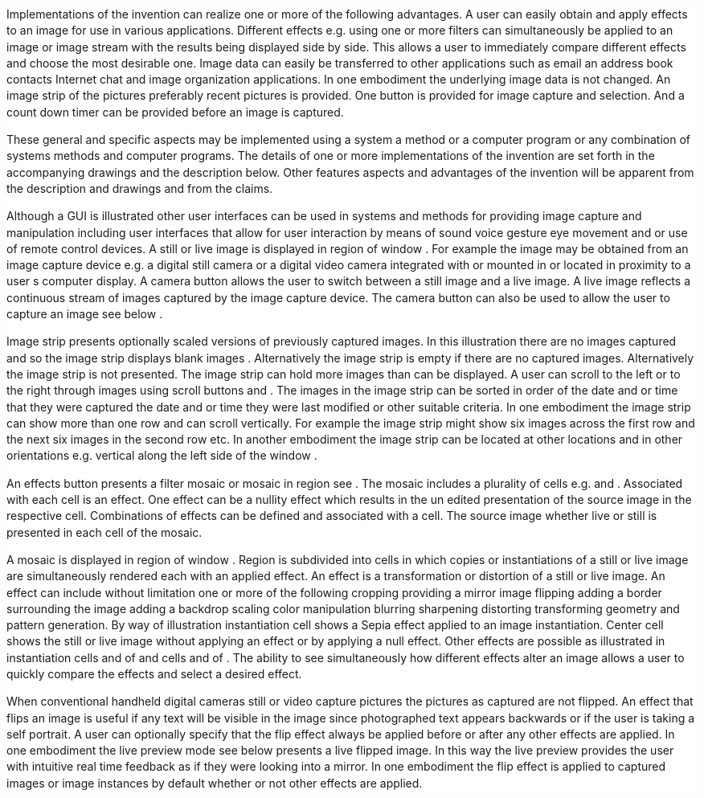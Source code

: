 Implementations of the invention can realize one or more of the following advantages. A user can easily obtain and apply effects to an image for use in various applications. Different effects e.g. using one or more filters can simultaneously be applied to an image or image stream with the results being displayed side by side. This allows a user to immediately compare different effects and choose the most desirable one. Image data can easily be transferred to other applications such as email an address book contacts Internet chat and image organization applications. In one embodiment the underlying image data is not changed. An image strip of the pictures preferably recent pictures is provided. One button is provided for image capture and selection. And a count down timer can be provided before an image is captured.

These general and specific aspects may be implemented using a system a method or a computer program or any combination of systems methods and computer programs. The details of one or more implementations of the invention are set forth in the accompanying drawings and the description below. Other features aspects and advantages of the invention will be apparent from the description and drawings and from the claims.

Although a GUI is illustrated other user interfaces can be used in systems and methods for providing image capture and manipulation including user interfaces that allow for user interaction by means of sound voice gesture eye movement and or use of remote control devices. A still or live image is displayed in region of window . For example the image may be obtained from an image capture device e.g. a digital still camera or a digital video camera integrated with or mounted in or located in proximity to a user s computer display. A camera button allows the user to switch between a still image and a live image. A live image reflects a continuous stream of images captured by the image capture device. The camera button can also be used to allow the user to capture an image see below .

Image strip presents optionally scaled versions of previously captured images. In this illustration there are no images captured and so the image strip displays blank images . Alternatively the image strip is empty if there are no captured images. Alternatively the image strip is not presented. The image strip can hold more images than can be displayed. A user can scroll to the left or to the right through images using scroll buttons and . The images in the image strip can be sorted in order of the date and or time that they were captured the date and or time they were last modified or other suitable criteria. In one embodiment the image strip can show more than one row and can scroll vertically. For example the image strip might show six images across the first row and the next six images in the second row etc. In another embodiment the image strip can be located at other locations and in other orientations e.g. vertical along the left side of the window .

An effects button presents a filter mosaic or mosaic in region see . The mosaic includes a plurality of cells e.g. and . Associated with each cell is an effect. One effect can be a nullity effect which results in the un edited presentation of the source image in the respective cell. Combinations of effects can be defined and associated with a cell. The source image whether live or still is presented in each cell of the mosaic.

A mosaic is displayed in region of window . Region is subdivided into cells in which copies or instantiations of a still or live image are simultaneously rendered each with an applied effect. An effect is a transformation or distortion of a still or live image. An effect can include without limitation one or more of the following cropping providing a mirror image flipping adding a border surrounding the image adding a backdrop scaling color manipulation blurring sharpening distorting transforming geometry and pattern generation. By way of illustration instantiation cell shows a Sepia effect applied to an image instantiation. Center cell shows the still or live image without applying an effect or by applying a null effect. Other effects are possible as illustrated in instantiation cells and of and cells and of . The ability to see simultaneously how different effects alter an image allows a user to quickly compare the effects and select a desired effect.

When conventional handheld digital cameras still or video capture pictures the pictures as captured are not flipped. An effect that flips an image is useful if any text will be visible in the image since photographed text appears backwards or if the user is taking a self portrait. A user can optionally specify that the flip effect always be applied before or after any other effects are applied. In one embodiment the live preview mode see below presents a live flipped image. In this way the live preview provides the user with intuitive real time feedback as if they were looking into a mirror. In one embodiment the flip effect is applied to captured images or image instances by default whether or not other effects are applied.
